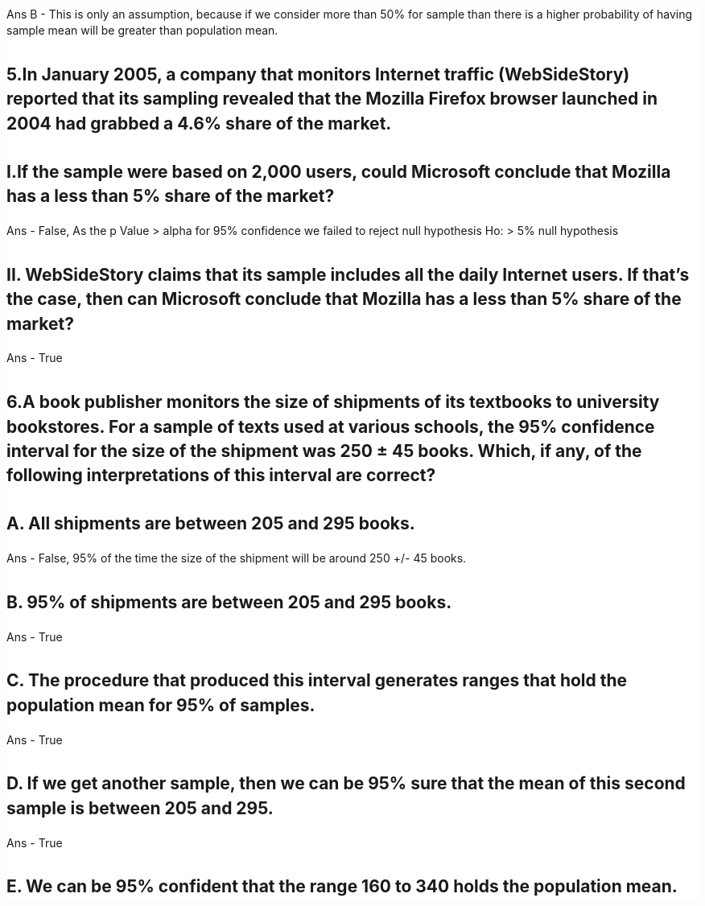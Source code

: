 Ans B - This is only an assumption, because if we consider more than 50% for sample than there is a higher probability of having sample mean will be greater than population mean.

## 5.In January 2005, a company that monitors Internet traffic (WebSideStory) reported that its sampling revealed that the Mozilla Firefox browser launched in 2004 had grabbed a 4.6% share of the market.

## I.If the sample were based on 2,000 users, could Microsoft conclude that Mozilla has a less than 5% share of the market?

Ans - False, As the p Value > alpha for 95% confidence we failed to reject null hypothesis Ho: > 5% null hypothesis

## II. WebSideStory claims that its sample includes all the daily Internet users. If that’s the case, then can Microsoft conclude that Mozilla has a less than 5% share of the market?

Ans - True

## 6.A book publisher monitors the size of shipments of its textbooks to university bookstores. For a sample of texts used at various schools, the 95% confidence interval for the size of the shipment was 250 ± 45 books. Which, if any, of the following interpretations of this interval are correct?

## A. All shipments are between 205 and 295 books.

Ans - False, 95% of the time the size of the shipment will be around 250 +/- 45 books.

## B. 95% of shipments are between 205 and 295 books.

Ans - True

## C. The procedure that produced this interval generates ranges that hold the population mean for 95% of samples.

Ans - True

## D. If we get another sample, then we can be 95% sure that the mean of this second sample is between 205 and 295.

Ans - True

## E. We can be 95% confident that the range 160 to 340 holds the population mean.
